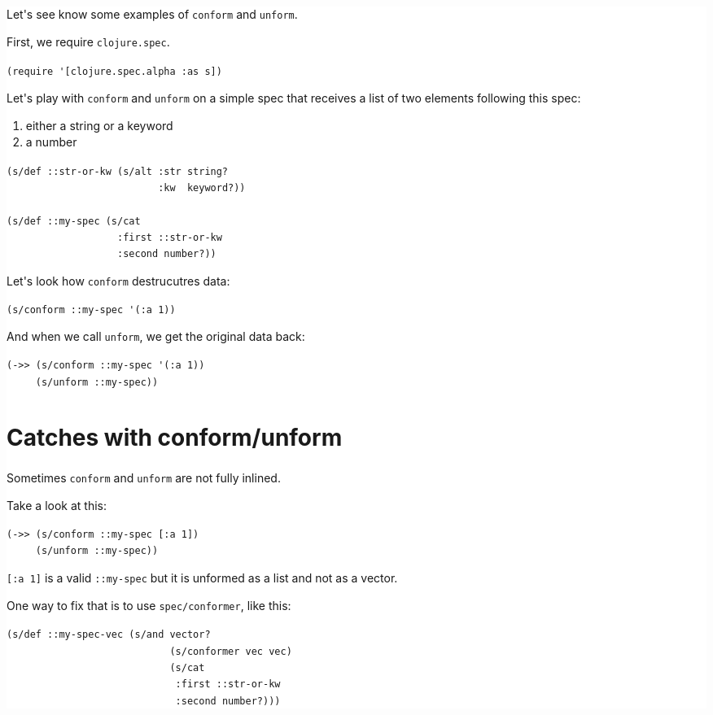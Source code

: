 Let's see know some examples of `conform` and `unform`.

First, we require `clojure.spec`.


~~~klipse
(require '[clojure.spec.alpha :as s])
~~~


Let's play with `conform` and `unform` on a simple spec that receives a list of two elements following this spec:

1. either a string or a keyword
2. a number

~~~klipse
(s/def ::str-or-kw (s/alt :str string?
                          :kw  keyword?))

(s/def ::my-spec (s/cat
                   :first ::str-or-kw
                   :second number?))
~~~


Let's look how `conform` destrucutres data:

~~~klipse
(s/conform ::my-spec '(:a 1))
~~~

And when we call `unform`, we get the original data back:

~~~klipse
(->> (s/conform ::my-spec '(:a 1))
     (s/unform ::my-spec))
~~~

# Catches with conform/unform

Sometimes `conform` and `unform` are not fully inlined.

Take a look at this:

~~~klipse
(->> (s/conform ::my-spec [:a 1])
     (s/unform ::my-spec))
~~~

`[:a 1]` is a valid `::my-spec` but it is unformed as a list and not as a vector.

One way to fix that is to use `spec/conformer`, like this:

~~~klipse
(s/def ::my-spec-vec (s/and vector?
                            (s/conformer vec vec)
                            (s/cat
                             :first ::str-or-kw
                             :second number?)))
~~~
